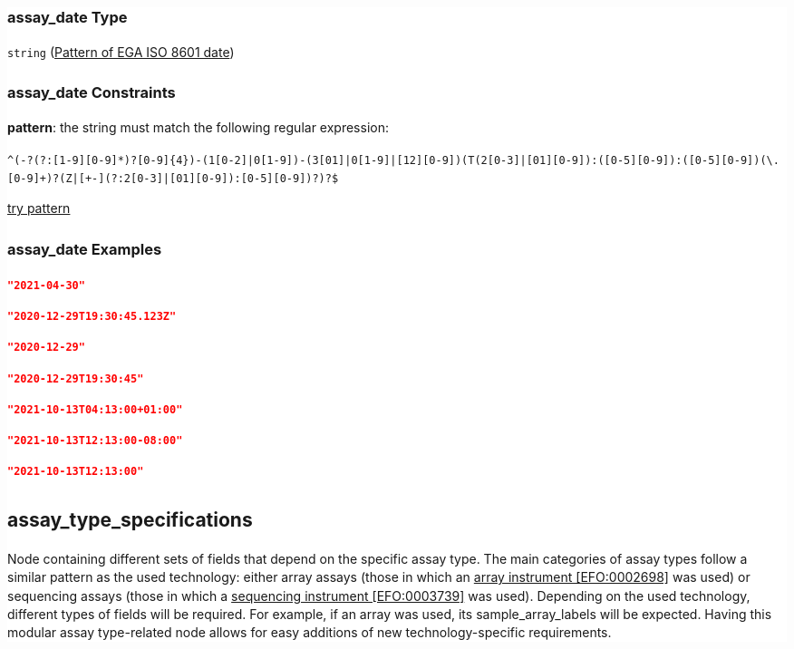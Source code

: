 ### assay\_date Type

`string` ([Pattern of EGA ISO 8601 date](ega-11-properties-pattern-of-ega-iso-8601-date.md))

### assay\_date Constraints

**pattern**: the string must match the following regular expression:&#x20;

```regexp
^(-?(?:[1-9][0-9]*)?[0-9]{4})-(1[0-2]|0[1-9])-(3[01]|0[1-9]|[12][0-9])(T(2[0-3]|[01][0-9]):([0-5][0-9]):([0-5][0-9])(\.[0-9]+)?(Z|[+-](?:2[0-3]|[01][0-9]):[0-5][0-9])?)?$
```

[try pattern](https://regexr.com/?expression=%5E\(-%3F\(%3F%3A%5B1-9%5D%5B0-9%5D*\)%3F%5B0-9%5D%7B4%7D\)-\(1%5B0-2%5D%7C0%5B1-9%5D\)-\(3%5B01%5D%7C0%5B1-9%5D%7C%5B12%5D%5B0-9%5D\)\(T\(2%5B0-3%5D%7C%5B01%5D%5B0-9%5D\)%3A\(%5B0-5%5D%5B0-9%5D\)%3A\(%5B0-5%5D%5B0-9%5D\)\(%5C.%5B0-9%5D%2B\)%3F\(Z%7C%5B%2B-%5D\(%3F%3A2%5B0-3%5D%7C%5B01%5D%5B0-9%5D\)%3A%5B0-5%5D%5B0-9%5D\)%3F\)%3F%24 "try regular expression with regexr.com")

### assay\_date Examples

```json
"2021-04-30"
```

```json
"2020-12-29T19:30:45.123Z"
```

```json
"2020-12-29"
```

```json
"2020-12-29T19:30:45"
```

```json
"2021-10-13T04:13:00+01:00"
```

```json
"2021-10-13T12:13:00-08:00"
```

```json
"2021-10-13T12:13:00"
```

## assay\_type\_specifications

Node containing different sets of fields that depend on the specific assay type. The main categories of assay types follow a similar pattern as the used technology: either array assays (those in which an [array instrument \[EFO:0002698\]](http://www.ebi.ac.uk/efo/EFO_0002698) was used) or sequencing assays (those in which a [sequencing instrument \[EFO:0003739\]](http://www.ebi.ac.uk/efo/EFO_0003739) was used). Depending on the used technology, different types of fields will be required. For example, if an array was used, its sample\_array\_labels will be expected. Having this modular assay type-related node allows for easy additions of new technology-specific requirements.
